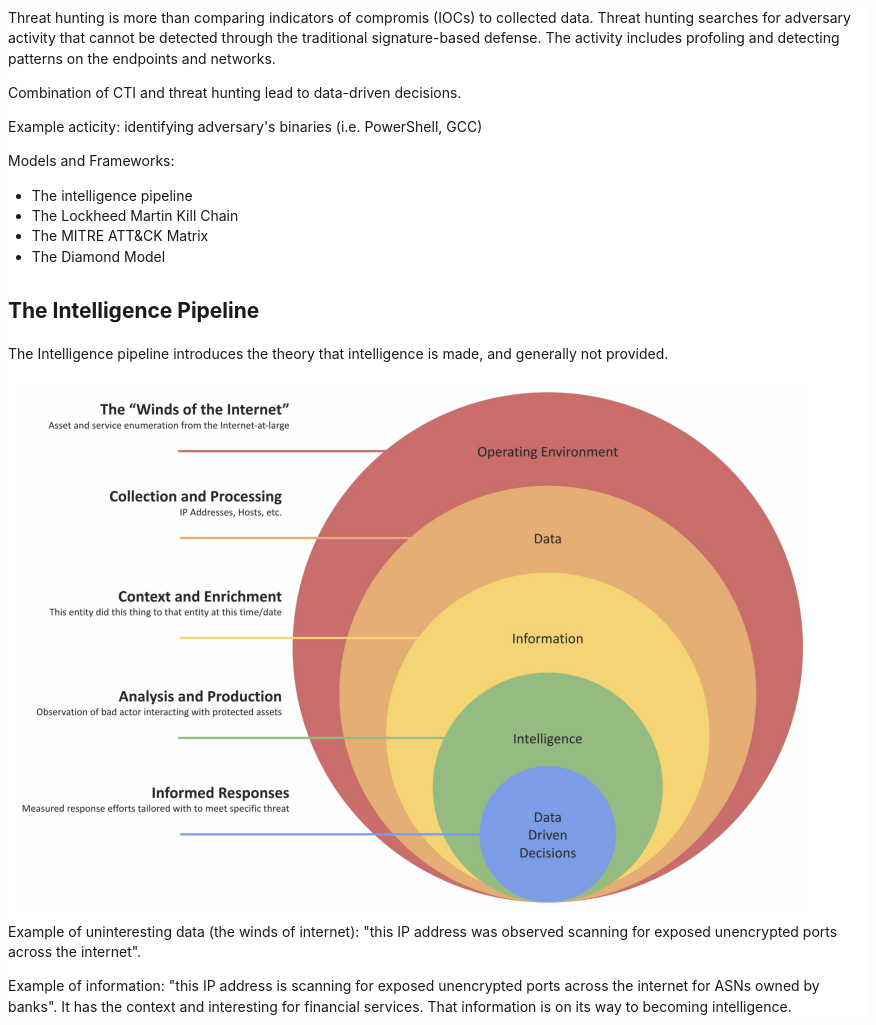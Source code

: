 Threat hunting is more than comparing indicators of compromis (IOCs) to collected data. Threat hunting searches for adversary activity that cannot be detected through the traditional signature-based defense. The activity includes profoling and detecting patterns on the endpoints and networks. 

Combination of CTI and threat hunting lead to data-driven decisions.

Example acticity: identifying adversary's binaries (i.e. PowerShell, GCC)

Models and Frameworks:
- The intelligence pipeline
- The Lockheed Martin Kill Chain
- The MITRE ATT&CK Matrix
- The Diamond Model

## The Intelligence Pipeline
The Intelligence pipeline introduces the theory that intelligence is made, and generally not provided.


![](attachments/Pasted%20image%2020220921100518.png)
Example of uninteresting data (the winds of internet): "this IP address was observed scanning for exposed unencrypted ports across the internet".

Example of information: "this IP address is scanning for exposed unencrypted ports across the internet for ASNs owned by banks". It has the context and interesting for financial services. That information is on its way to becoming intelligence.
